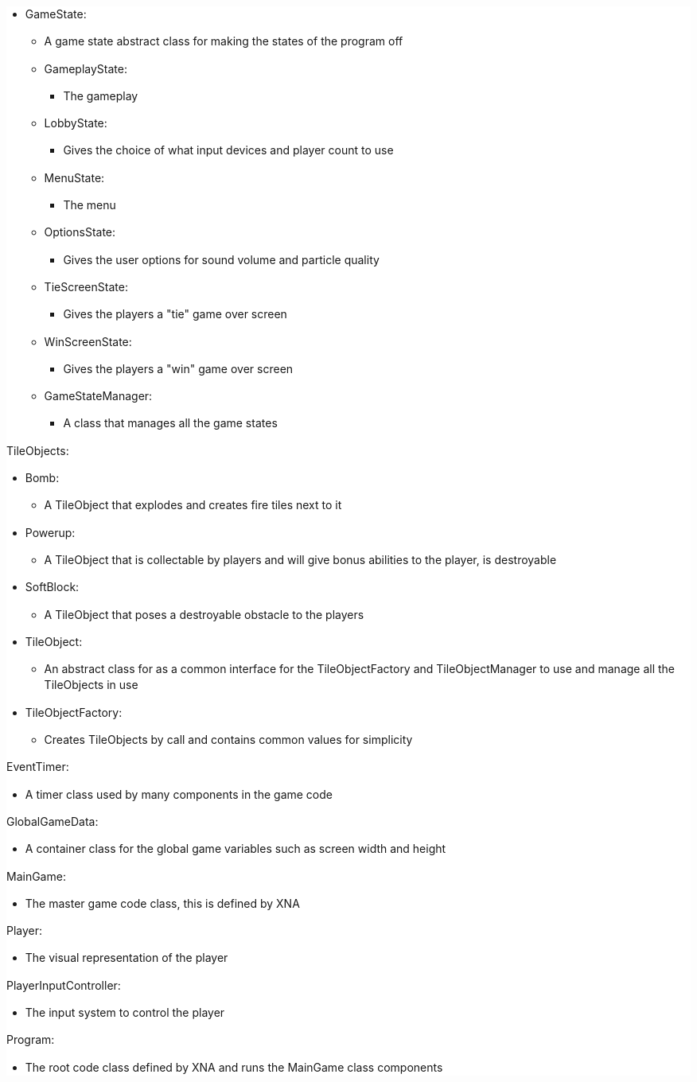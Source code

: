 * GameState:
    * A game state abstract class for making the states of the program off
	
    * GameplayState:
       * The gameplay
    
    * LobbyState:
       * Gives the choice of what input devices and player count to use
    
    * MenuState:
       * The menu
    
    * OptionsState:
       * Gives the user options for sound volume and particle quality
    
    * TieScreenState:
       * Gives the players a "tie" game over screen
    
    * WinScreenState:
       * Gives the players a "win" game over screen
    
    * GameStateManager:
       * A class that manages all the game states

TileObjects:
 * Bomb:
    * A TileObject that explodes and creates fire tiles next to it

 * Powerup:
    * A TileObject that is collectable by players and will give bonus abilities to the player, 		is destroyable

 * SoftBlock:
    * A TileObject that poses a destroyable obstacle to the players

 * TileObject:
    * An abstract class for as a common interface for the TileObjectFactory and 			TileObjectManager to use and manage all the TileObjects in use 

 * TileObjectFactory:
    * Creates TileObjects by call and contains common values for simplicity

EventTimer:
 * A timer class used by many components in the game code

GlobalGameData:
 * A container class for the global game variables such as screen width and height

MainGame:
 * The master game code class, this is defined by XNA 

Player:
 * The visual representation of the player

PlayerInputController:
 * The input system to control the player

Program:
 * The root code class defined by XNA and runs the MainGame class components
